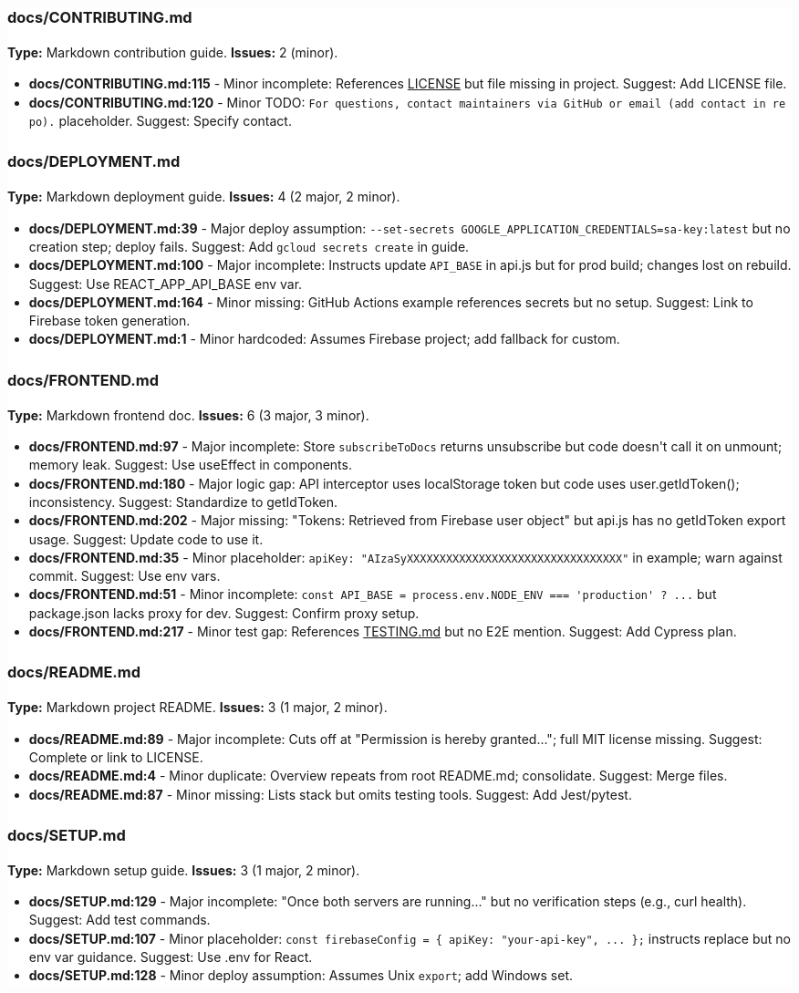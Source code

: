 ### docs/CONTRIBUTING.md
**Type:** Markdown contribution guide. **Issues:** 2 (minor).

- **docs/CONTRIBUTING.md:115** - Minor incomplete: References [LICENSE](../LICENSE) but file missing in project. Suggest: Add LICENSE file.
- **docs/CONTRIBUTING.md:120** - Minor TODO: `For questions, contact maintainers via GitHub or email (add contact in repo).` placeholder. Suggest: Specify contact.

### docs/DEPLOYMENT.md
**Type:** Markdown deployment guide. **Issues:** 4 (2 major, 2 minor).

- **docs/DEPLOYMENT.md:39** - Major deploy assumption: `--set-secrets GOOGLE_APPLICATION_CREDENTIALS=sa-key:latest` but no creation step; deploy fails. Suggest: Add `gcloud secrets create` in guide.
- **docs/DEPLOYMENT.md:100** - Major incomplete: Instructs update `API_BASE` in api.js but for prod build; changes lost on rebuild. Suggest: Use REACT_APP_API_BASE env var.
- **docs/DEPLOYMENT.md:164** - Minor missing: GitHub Actions example references secrets but no setup. Suggest: Link to Firebase token generation.
- **docs/DEPLOYMENT.md:1** - Minor hardcoded: Assumes Firebase project; add fallback for custom.

### docs/FRONTEND.md
**Type:** Markdown frontend doc. **Issues:** 6 (3 major, 3 minor).

- **docs/FRONTEND.md:97** - Major incomplete: Store `subscribeToDocs` returns unsubscribe but code doesn't call it on unmount; memory leak. Suggest: Use useEffect in components.
- **docs/FRONTEND.md:180** - Major logic gap: API interceptor uses localStorage token but code uses user.getIdToken(); inconsistency. Suggest: Standardize to getIdToken.
- **docs/FRONTEND.md:202** - Major missing: "Tokens: Retrieved from Firebase user object" but api.js has no getIdToken export usage. Suggest: Update code to use it.
- **docs/FRONTEND.md:35** - Minor placeholder: `apiKey: "AIzaSyXXXXXXXXXXXXXXXXXXXXXXXXXXXXXXXXX"` in example; warn against commit. Suggest: Use env vars.
- **docs/FRONTEND.md:51** - Minor incomplete: `const API_BASE = process.env.NODE_ENV === 'production' ? ...` but package.json lacks proxy for dev. Suggest: Confirm proxy setup.
- **docs/FRONTEND.md:217** - Minor test gap: References [TESTING.md](TESTING.md) but no E2E mention. Suggest: Add Cypress plan.

### docs/README.md
**Type:** Markdown project README. **Issues:** 3 (1 major, 2 minor).

- **docs/README.md:89** - Major incomplete: Cuts off at "Permission is hereby granted..."; full MIT license missing. Suggest: Complete or link to LICENSE.
- **docs/README.md:4** - Minor duplicate: Overview repeats from root README.md; consolidate. Suggest: Merge files.
- **docs/README.md:87** - Minor missing: Lists stack but omits testing tools. Suggest: Add Jest/pytest.

### docs/SETUP.md
**Type:** Markdown setup guide. **Issues:** 3 (1 major, 2 minor).

- **docs/SETUP.md:129** - Major incomplete: "Once both servers are running..." but no verification steps (e.g., curl health). Suggest: Add test commands.
- **docs/SETUP.md:107** - Minor placeholder: `const firebaseConfig = { apiKey: "your-api-key", ... };` instructs replace but no env var guidance. Suggest: Use .env for React.
- **docs/SETUP.md:128** - Minor deploy assumption: Assumes Unix `export`; add Windows set.
